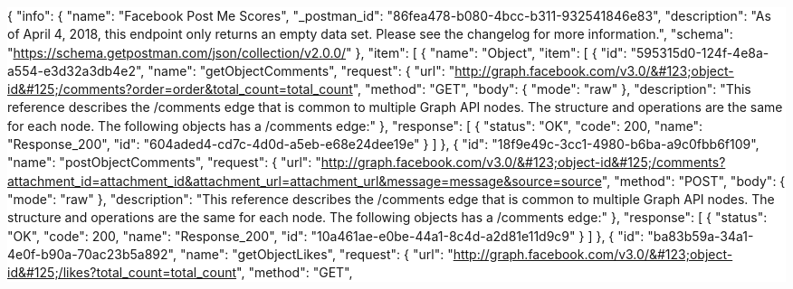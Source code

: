 {
  "info": {
    "name": "Facebook Post Me Scores",
    "_postman_id": "86fea478-b080-4bcc-b311-932541846e83",
    "description": "As of April 4, 2018, this endpoint only returns an empty data set. Please see the changelog for more information.",
    "schema": "https://schema.getpostman.com/json/collection/v2.0.0/"
  },
  "item": [
    {
      "name": "Object",
      "item": [
        {
          "id": "595315d0-124f-4e8a-a554-e3d32a3db4e2",
          "name": "getObjectComments",
          "request": {
            "url": "http://graph.facebook.com/v3.0/&#123;object-id&#125;/comments?order=order&total_count=total_count",
            "method": "GET",
            "body": {
              "mode": "raw"
            },
            "description": "This reference describes the /comments edge that is common to multiple Graph API nodes. The structure and operations are the same for each node. The following objects has a /comments edge:"
          },
          "response": [
            {
              "status": "OK",
              "code": 200,
              "name": "Response_200",
              "id": "604aded4-cd7c-4d0d-a5eb-e68e24dee19e"
            }
          ]
        },
        {
          "id": "18f9e49c-3cc1-4980-b6ba-a9c0fbb6f109",
          "name": "postObjectComments",
          "request": {
            "url": "http://graph.facebook.com/v3.0/&#123;object-id&#125;/comments?attachment_id=attachment_id&attachment_url=attachment_url&message=message&source=source",
            "method": "POST",
            "body": {
              "mode": "raw"
            },
            "description": "This reference describes the /comments edge that is common to multiple Graph API nodes. The structure and operations are the same for each node. The following objects has a /comments edge:"
          },
          "response": [
            {
              "status": "OK",
              "code": 200,
              "name": "Response_200",
              "id": "10a461ae-e0be-44a1-8c4d-a2d81e11d9c9"
            }
          ]
        },
        {
          "id": "ba83b59a-34a1-4e0f-b90a-70ac23b5a892",
          "name": "getObjectLikes",
          "request": {
            "url": "http://graph.facebook.com/v3.0/&#123;object-id&#125;/likes?total_count=total_count",
            "method": "GET",